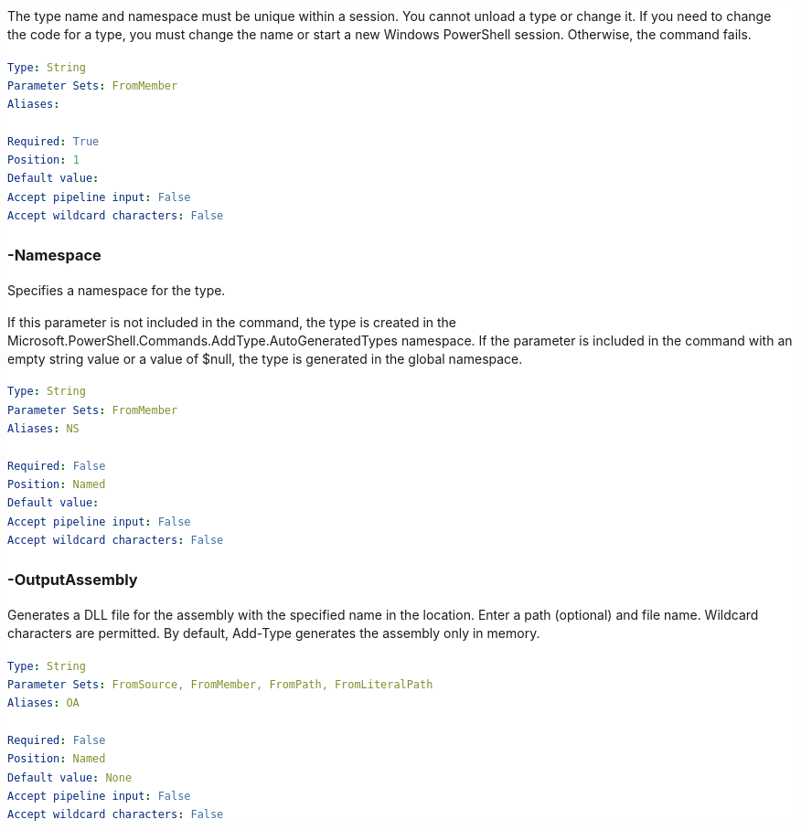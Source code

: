 The type name and namespace must be unique within a session.
You cannot unload a type or change it.
If you need to change the code for a type, you must change the name or start a new Windows PowerShell session.
Otherwise, the command fails.

```yaml
Type: String
Parameter Sets: FromMember
Aliases: 

Required: True
Position: 1
Default value: 
Accept pipeline input: False
Accept wildcard characters: False
```

### -Namespace
Specifies a namespace for the type.

If this parameter is not included in the command, the type is created in the Microsoft.PowerShell.Commands.AddType.AutoGeneratedTypes namespace.
If the parameter is included in the command with an empty string value or a value of $null, the type is generated in the global namespace.

```yaml
Type: String
Parameter Sets: FromMember
Aliases: NS

Required: False
Position: Named
Default value: 
Accept pipeline input: False
Accept wildcard characters: False
```

### -OutputAssembly
Generates a DLL file for the assembly with the specified name in the location.
Enter a path (optional) and file name.
Wildcard characters are permitted.
By default, Add-Type generates the assembly only in memory.

```yaml
Type: String
Parameter Sets: FromSource, FromMember, FromPath, FromLiteralPath
Aliases: OA

Required: False
Position: Named
Default value: None
Accept pipeline input: False
Accept wildcard characters: False
```
